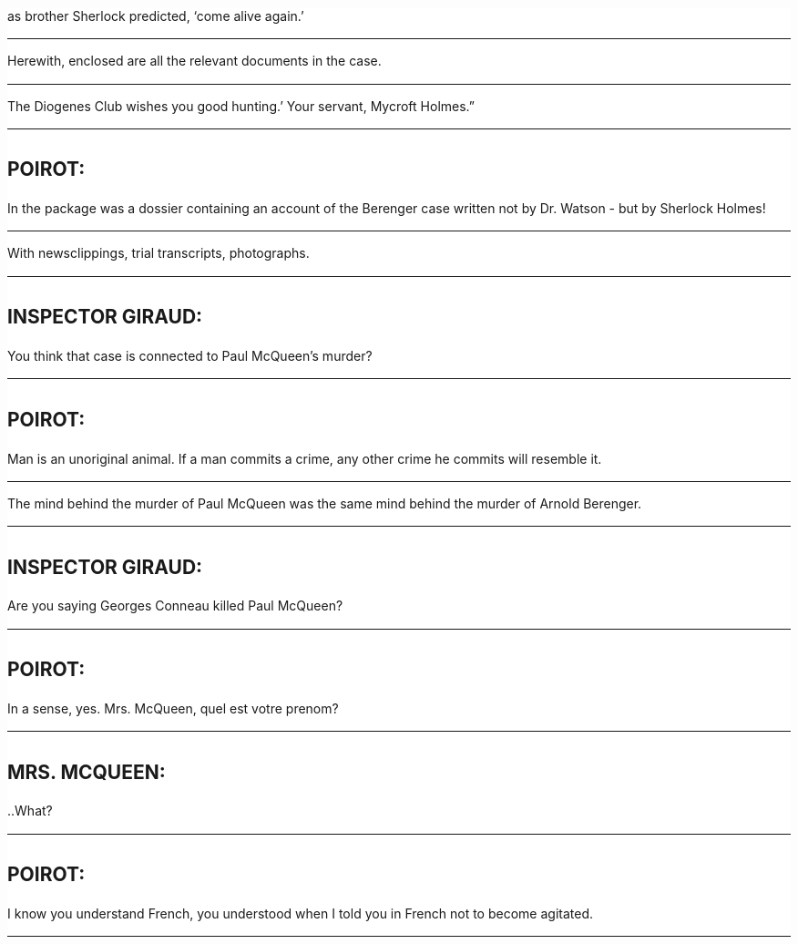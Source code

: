 
as brother Sherlock predicted, ‘come alive again.’ 

---

Herewith, enclosed are all the relevant documents in the case. 

---

The Diogenes Club wishes you good hunting.’ Your servant, Mycroft Holmes.”

---

## POIROT:
In the package was a dossier containing an account of the Berenger case written not by Dr. Watson - but by Sherlock Holmes! 

---

With newsclippings, trial transcripts, photographs.

---

## INSPECTOR GIRAUD:
You think that case is connected to Paul McQueen’s murder?

---

## POIROT:
Man is an unoriginal animal. If a man commits a crime, any other crime he commits will resemble it. 

---

The mind behind the murder of Paul McQueen was the same mind behind the murder of Arnold Berenger.

---

## INSPECTOR GIRAUD:
Are you saying Georges Conneau killed Paul McQueen?

---

## POIROT:
In a sense, yes. Mrs. McQueen, quel est votre prenom?

---

## MRS. MCQUEEN:
..What?

---

## POIROT:
I know you understand French, you understood when I told you in French not to become agitated. 

---